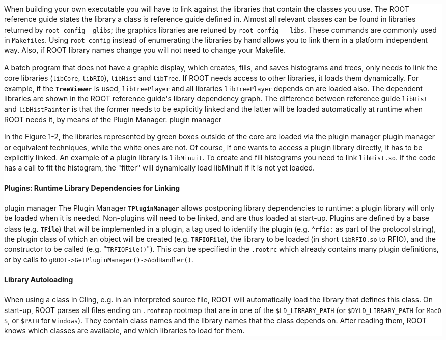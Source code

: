 When building your own executable you will have to link against the
libraries that contain the classes you use. The ROOT reference guide
states the library a class is reference guide defined in. Almost all
relevant classes can be found in libraries returned by
`root-config -glibs`; the graphics libraries are retuned by
`root-config --libs`. These commands are commonly used in `Makefiles`.
Using `root-config` instead of enumerating the libraries by hand
allows you to link them in a platform independent way. Also, if ROOT
library names change you will not need to change your Makefile.

A batch program that does not have a graphic display, which creates,
fills, and saves histograms and trees, only needs to link the core
libraries (`libCore`, `libRIO`), `libHist` and `libTree`.
If ROOT needs access to other libraries, it loads them dynamically.
For example, if the **`TreeViewer`** is used, `libTreePlayer` and all
libraries `libTreePlayer` depends on are loaded also. The dependent
libraries are shown in the ROOT reference guide's library dependency
graph. The difference between reference guide `libHist` and
`libHistPainter` is that the former needs to be explicitly linked and
the latter will be loaded automatically at runtime when ROOT needs it,
by means of the Plugin Manager. plugin manager

In the Figure 1-2, the libraries represented by green boxes outside of
the core are loaded via the plugin manager plugin manager or
equivalent techniques, while the white ones are not. Of course, if one
wants to access a plugin library directly, it has to be explicitly
linked. An example of a plugin library is `libMinuit`. To create and
fill histograms you need to link `libHist.so`. If the code has a call
to fit the histogram, the "fitter" will dynamically load libMinuit if
it is not yet loaded.

#### Plugins: Runtime Library Dependencies for Linking

plugin manager The Plugin Manager **`TPluginManager`** allows
postponing library dependencies to runtime: a plugin library will only
be loaded when it is needed. Non-plugins will need to be linked, and
are thus loaded at start-up. Plugins are defined by a base class (e.g.
**`TFile`**) that will be implemented in a plugin, a tag used to
identify the plugin (e.g. `^rfio:` as part of the protocol string),
the plugin class of which an object will be created
(e.g. **`TRFIOFile`**), the library to be loaded (in short
`libRFIO.so` to RFIO), and the constructor to be called (e.g.
"`TRFIOFile()`"). This can be specified in the `.rootrc` which already
contains many plugin definitions, or by calls to
`gROOT->GetPluginManager()->AddHandler()`.

#### Library Autoloading

When using a class in Cling, e.g. in an interpreted source file, ROOT
will automatically load the library that defines this class. On
start-up, ROOT parses all files ending on `.rootmap` rootmap that are
in one of the `$LD_LIBRARY_PATH` (or `$DYLD_LIBRARY_PATH` for `MacOS`,
or `$PATH` for `Windows`). They contain class names and the library
names that the class depends on. After reading them, ROOT knows which
classes are available, and which libraries to load for them.
